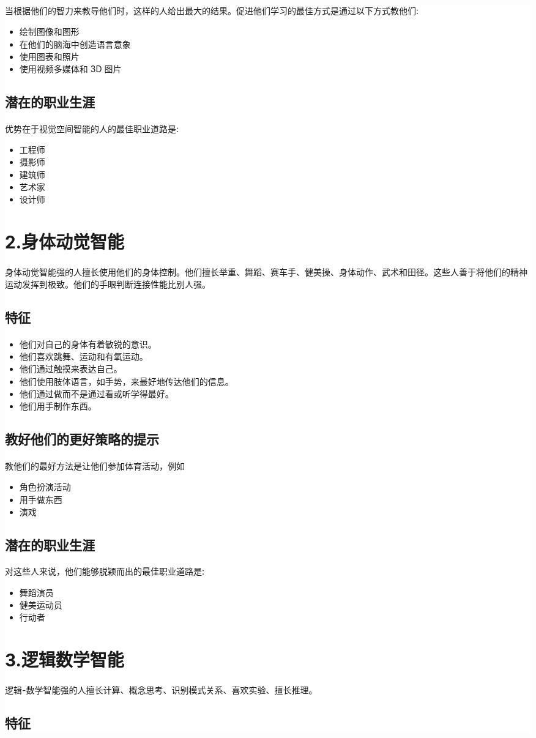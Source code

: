 当根据他们的智力来教导他们时，这样的人给出最大的结果。促进他们学习的最佳方式是通过以下方式教他们:

*   绘制图像和图形
*   在他们的脑海中创造语言意象
*   使用图表和照片
*   使用视频多媒体和 3D 图片

## 潜在的职业生涯

优势在于视觉空间智能的人的最佳职业道路是:

*   工程师
*   摄影师
*   建筑师
*   艺术家
*   设计师

# 2.身体动觉智能

身体动觉智能强的人擅长使用他们的身体控制。他们擅长举重、舞蹈、赛车手、健美操、身体动作、武术和田径。这些人善于将他们的精神运动发挥到极致。他们的手眼判断连接性能比别人强。

## 特征

*   他们对自己的身体有着敏锐的意识。
*   他们喜欢跳舞、运动和有氧运动。
*   他们通过触摸来表达自己。
*   他们使用肢体语言，如手势，来最好地传达他们的信息。
*   他们通过做而不是通过看或听学得最好。
*   他们用手制作东西。

## 教好他们的更好策略的提示

教他们的最好方法是让他们参加体育活动，例如

*   角色扮演活动
*   用手做东西
*   演戏

## 潜在的职业生涯

对这些人来说，他们能够脱颖而出的最佳职业道路是:

*   舞蹈演员
*   健美运动员
*   行动者

# 3.逻辑数学智能

逻辑-数学智能强的人擅长计算、概念思考、识别模式关系、喜欢实验、擅长推理。

## 特征
